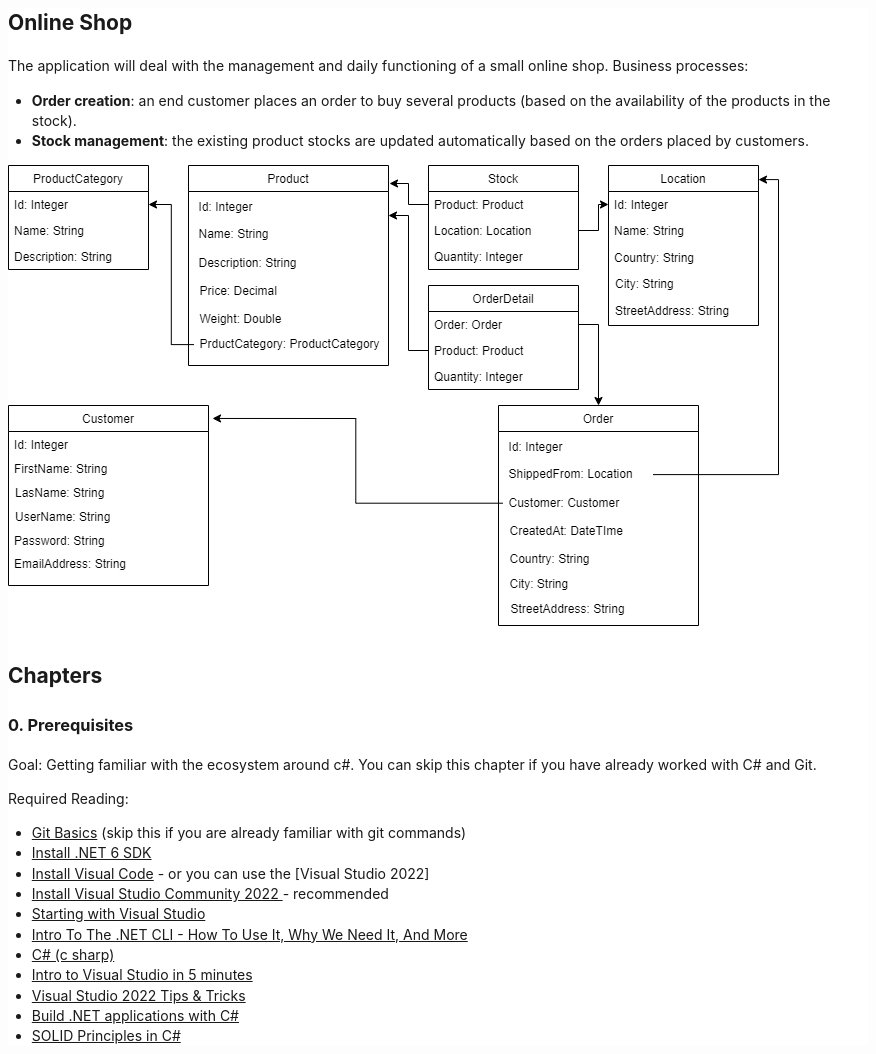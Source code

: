  
## Online Shop
The application will deal with the management and daily functioning of a small online shop. Business processes:
 - **Order creation**: an end customer places an order to buy several products (based on the availability of the products in the stock).
 - **Stock management**: the existing product stocks are updated automatically based on the orders placed by customers.

![Data Model](./diagrams/OrderDiagram.png "Data Model")

## Chapters

### 0. Prerequisites

Goal: Getting familiar with the ecosystem around c#. You can skip this chapter if you have already worked with C# and Git.

Required Reading:

 - [Git Basics](https://git-scm.com/book/en/v1/Getting-Started-Git-Basics)  (skip this if you are already familiar with git commands)
 - [Install .NET 6 SDK](https://dotnet.microsoft.com/en-us/learn/dotnet/hello-world-tutorial/intro)
 - [Install Visual Code](https://code.visualstudio.com/)  - or you can use the [Visual Studio 2022]
 - [Install Visual Studio Community 2022 ](https://visualstudio.microsoft.com/vs/community/)   - recommended
 - [Starting with Visual Studio](https://www.youtube.com/watch?v=iC3CJcYxkl0&t=107s&ab_channel=MicrosoftVisualStudio)
 - [Intro To The .NET CLI - How To Use It, Why We Need It, And More](https://www.youtube.com/watch?v=RQLzp2Z8-BE&ab_channel=IAmTimCorey)
 - [C# (c sharp)](https://www.tutorialspoint.com/csharp/index.htm)
 - [Intro to Visual Studio in 5 minutes](https://www.youtube.com/watch?v=5AOp8zFu4Vg&ab_channel=dotNET)
 - [Visual Studio 2022 Tips & Tricks](https://www.youtube.com/watch?v=etHfCFwH6MY&ab_channel=ClaudioBernasconi)
 - [Build .NET applications with C#](https://docs.microsoft.com/en-us/learn/paths/build-dotnet-applications-csharp/?WT.mc_id=dotnet-35129-website)
 - [SOLID Principles in C#](https://www.c-sharpcorner.com/UploadFile/damubetha/solid-principles-in-C-Sharp/)
